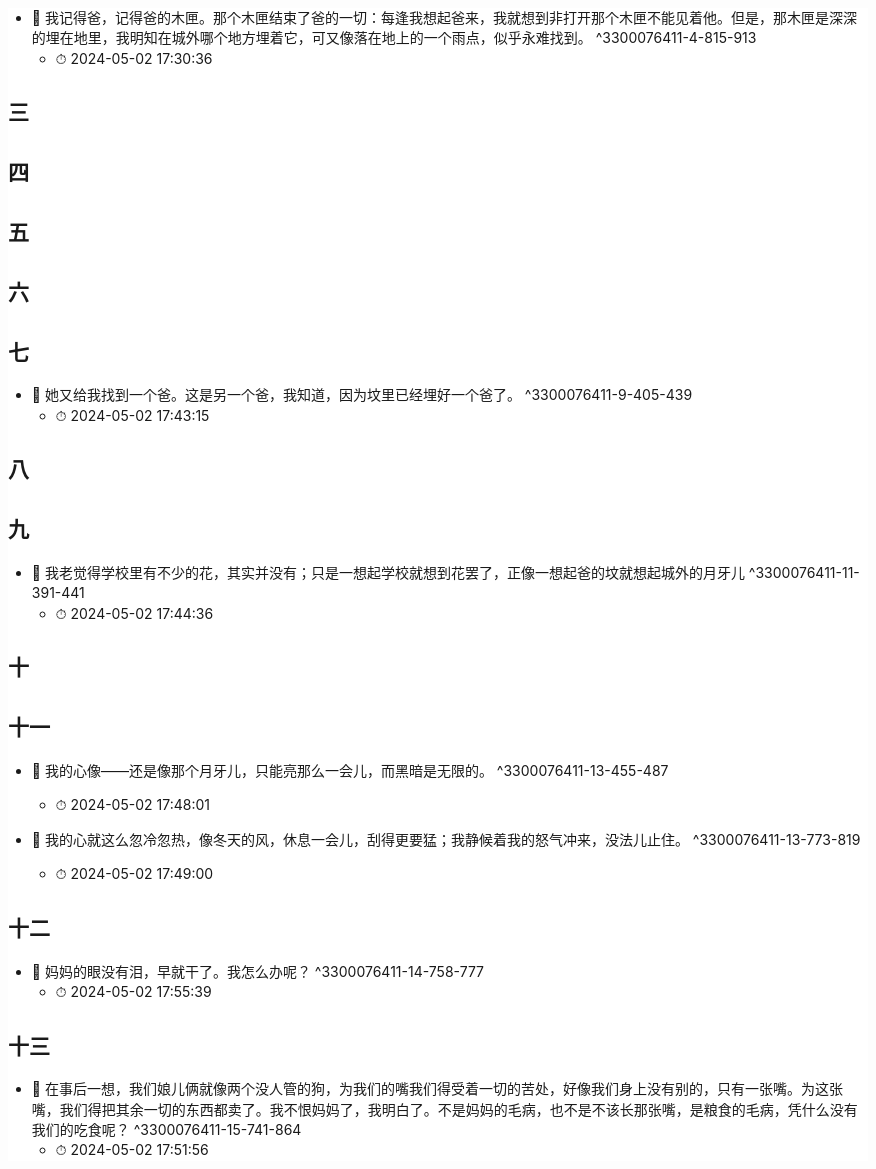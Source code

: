  

- 📌 我记得爸，记得爸的木匣。那个木匣结束了爸的一切：每逢我想起爸来，我就想到非打开那个木匣不能见着他。但是，那木匣是深深的埋在地里，我明知在城外哪个地方埋着它，可又像落在地上的一个雨点，似乎永难找到。 ^3300076411-4-815-913
    - ⏱ 2024-05-02 17:30:36 
## 三

## 四

 
## 五

## 六

## 七


- 📌 她又给我找到一个爸。这是另一个爸，我知道，因为坟里已经埋好一个爸了。 ^3300076411-9-405-439
    - ⏱ 2024-05-02 17:43:15 
## 八

## 九


- 📌 我老觉得学校里有不少的花，其实并没有；只是一想起学校就想到花罢了，正像一想起爸的坟就想起城外的月牙儿 ^3300076411-11-391-441
    - ⏱ 2024-05-02 17:44:36 
## 十

## 十一


- 📌 我的心像——还是像那个月牙儿，只能亮那么一会儿，而黑暗是无限的。 ^3300076411-13-455-487
    - ⏱ 2024-05-02 17:48:01 

- 📌 我的心就这么忽冷忽热，像冬天的风，休息一会儿，刮得更要猛；我静候着我的怒气冲来，没法儿止住。 ^3300076411-13-773-819
    - ⏱ 2024-05-02 17:49:00 
## 十二


- 📌 妈妈的眼没有泪，早就干了。我怎么办呢？ ^3300076411-14-758-777
    - ⏱ 2024-05-02 17:55:39 
## 十三


- 📌 在事后一想，我们娘儿俩就像两个没人管的狗，为我们的嘴我们得受着一切的苦处，好像我们身上没有别的，只有一张嘴。为这张嘴，我们得把其余一切的东西都卖了。我不恨妈妈了，我明白了。不是妈妈的毛病，也不是不该长那张嘴，是粮食的毛病，凭什么没有我们的吃食呢？ ^3300076411-15-741-864
    - ⏱ 2024-05-02 17:51:56 
